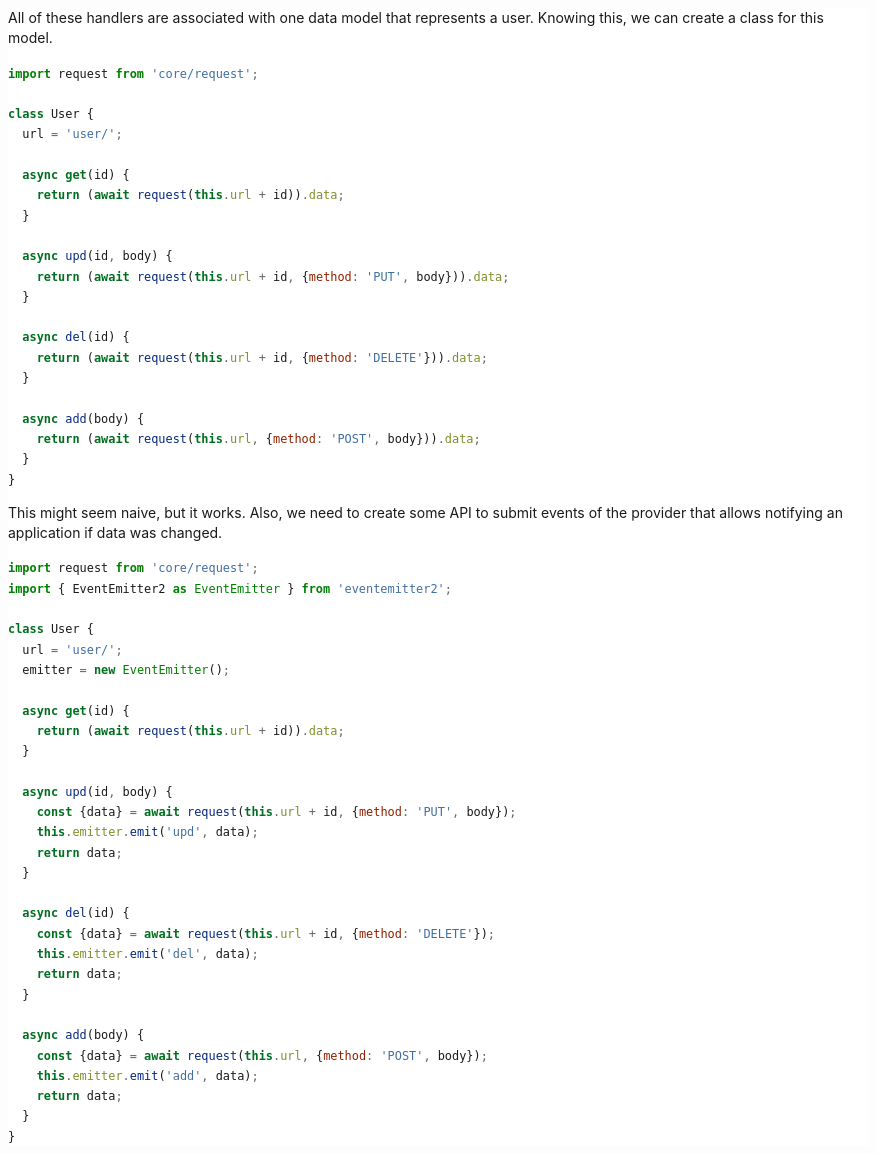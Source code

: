 All of these handlers are associated with one data model that represents a user. Knowing this, we can create a class for this model.

```js
import request from 'core/request';

class User {
  url = 'user/';

  async get(id) {
    return (await request(this.url + id)).data;
  }

  async upd(id, body) {
    return (await request(this.url + id, {method: 'PUT', body})).data;
  }

  async del(id) {
    return (await request(this.url + id, {method: 'DELETE'})).data;
  }

  async add(body) {
    return (await request(this.url, {method: 'POST', body})).data;
  }
}
```

This might seem naive, but it works. Also, we need to create some API to submit events of the provider that allows notifying an application if data was changed.

```js
import request from 'core/request';
import { EventEmitter2 as EventEmitter } from 'eventemitter2';

class User {
  url = 'user/';
  emitter = new EventEmitter();

  async get(id) {
    return (await request(this.url + id)).data;
  }

  async upd(id, body) {
    const {data} = await request(this.url + id, {method: 'PUT', body});
    this.emitter.emit('upd', data);
    return data;
  }

  async del(id) {
    const {data} = await request(this.url + id, {method: 'DELETE'});
    this.emitter.emit('del', data);
    return data;
  }

  async add(body) {
    const {data} = await request(this.url, {method: 'POST', body});
    this.emitter.emit('add', data);
    return data;
  }
}
```

